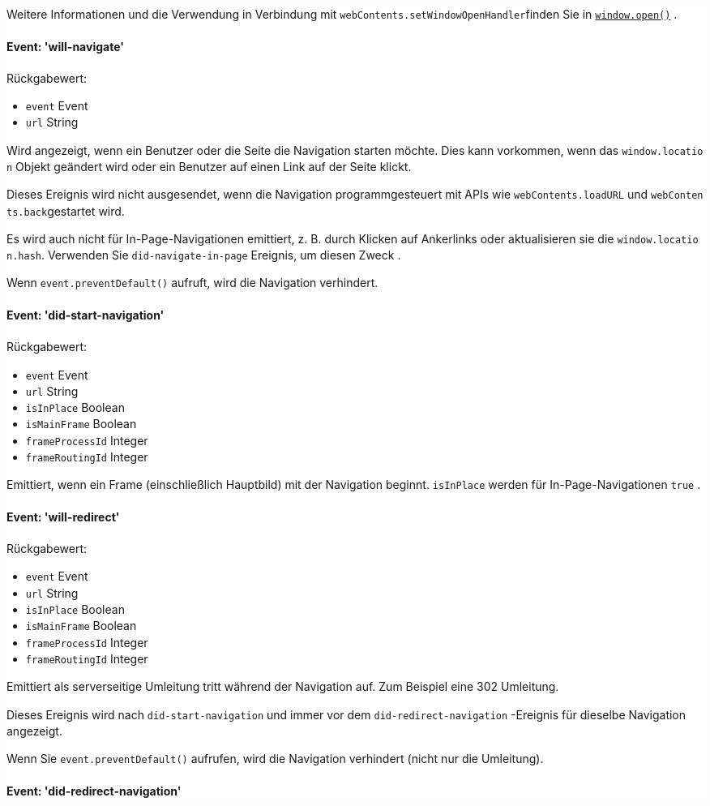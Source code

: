 Weitere Informationen und die Verwendung in Verbindung mit `webContents.setWindowOpenHandler`finden Sie in [`window.open()`](window-open.md) .

#### Event: 'will-navigate'

Rückgabewert:

* `event` Event
* `url` String

Wird angezeigt, wenn ein Benutzer oder die Seite die Navigation starten möchte. Dies kann vorkommen, wenn das `window.location` Objekt geändert wird oder ein Benutzer auf einen Link auf der Seite klickt.

Dieses Ereignis wird nicht ausgesendet, wenn die Navigation programmgesteuert mit APIs wie `webContents.loadURL` und `webContents.back`gestartet wird.

Es wird auch nicht für In-Page-Navigationen emittiert, z. B. durch Klicken auf Ankerlinks oder aktualisieren sie die `window.location.hash`. Verwenden Sie `did-navigate-in-page` Ereignis, um diesen Zweck .

Wenn `event.preventDefault()` aufruft, wird die Navigation verhindert.

#### Event: 'did-start-navigation'

Rückgabewert:

* `event` Event
* `url` String
* `isInPlace` Boolean
* `isMainFrame` Boolean
* `frameProcessId` Integer
* `frameRoutingId` Integer

Emittiert, wenn ein Frame (einschließlich Hauptbild) mit der Navigation beginnt. `isInPlace` werden für In-Page-Navigationen `true` .

#### Event: 'will-redirect'

Rückgabewert:

* `event` Event
* `url` String
* `isInPlace` Boolean
* `isMainFrame` Boolean
* `frameProcessId` Integer
* `frameRoutingId` Integer

Emittiert als serverseitige Umleitung tritt während der Navigation auf.  Zum Beispiel eine 302 Umleitung.

Dieses Ereignis wird nach `did-start-navigation` und immer vor dem `did-redirect-navigation` -Ereignis für dieselbe Navigation angezeigt.

Wenn Sie `event.preventDefault()` aufrufen, wird die Navigation verhindert (nicht nur die Umleitung).

#### Event: 'did-redirect-navigation'
